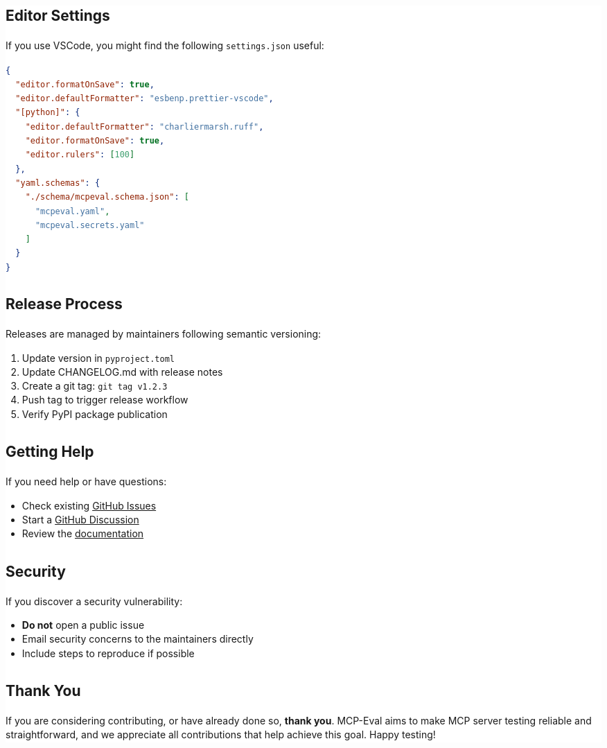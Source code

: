 ## Editor Settings

If you use VSCode, you might find the following `settings.json` useful:

```json
{
  "editor.formatOnSave": true,
  "editor.defaultFormatter": "esbenp.prettier-vscode",
  "[python]": {
    "editor.defaultFormatter": "charliermarsh.ruff",
    "editor.formatOnSave": true,
    "editor.rulers": [100]
  },
  "yaml.schemas": {
    "./schema/mcpeval.schema.json": [
      "mcpeval.yaml",
      "mcpeval.secrets.yaml"
    ]
  }
}
```

## Release Process

Releases are managed by maintainers following semantic versioning:

1. Update version in `pyproject.toml`
2. Update CHANGELOG.md with release notes
3. Create a git tag: `git tag v1.2.3`
4. Push tag to trigger release workflow
5. Verify PyPI package publication

## Getting Help

If you need help or have questions:

- Check existing [GitHub Issues](https://github.com/lastmile-ai/mcp-eval/issues)
- Start a [GitHub Discussion](https://github.com/lastmile-ai/mcp-eval/discussions)
- Review the [documentation](https://mcp-eval.ai)

## Security

If you discover a security vulnerability:
- **Do not** open a public issue
- Email security concerns to the maintainers directly
- Include steps to reproduce if possible

## Thank You

If you are considering contributing, or have already done so, **thank you**. MCP-Eval aims to make MCP server testing reliable and straightforward, and we appreciate all contributions that help achieve this goal. Happy testing!